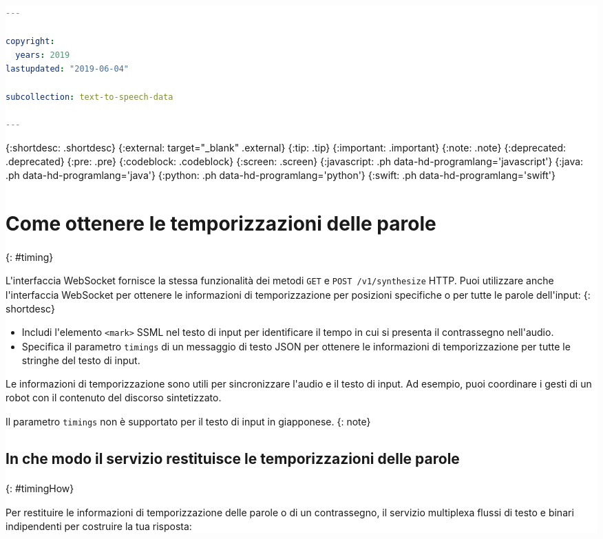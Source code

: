 ```yaml
---

copyright:
  years: 2019
lastupdated: "2019-06-04"

subcollection: text-to-speech-data

---
```


{:shortdesc: .shortdesc}
{:external: target="_blank" .external}
{:tip: .tip}
{:important: .important}
{:note: .note}
{:deprecated: .deprecated}
{:pre: .pre}
{:codeblock: .codeblock}
{:screen: .screen}
{:javascript: .ph data-hd-programlang='javascript'}
{:java: .ph data-hd-programlang='java'}
{:python: .ph data-hd-programlang='python'}
{:swift: .ph data-hd-programlang='swift'}

# Come ottenere le temporizzazioni delle parole
{: #timing}

L'interfaccia WebSocket fornisce la stessa funzionalità dei metodi `GET` e `POST /v1/synthesize` HTTP. Puoi utilizzare anche l'interfaccia WebSocket per ottenere le informazioni di temporizzazione per posizioni specifiche o per tutte le parole dell'input:
{: shortdesc}

-   Includi l'elemento `<mark>` SSML nel testo di input per identificare il tempo in cui si presenta il contrassegno nell'audio.
-   Specifica il parametro `timings` di un messaggio di testo JSON per ottenere le informazioni di temporizzazione per tutte le stringhe del testo di input.

Le informazioni di temporizzazione sono utili per sincronizzare l'audio e il testo di input. Ad esempio, puoi coordinare i gesti di un robot con il contenuto del discorso sintetizzato.

Il parametro `timings` non è supportato per il testo di input in giapponese.
{: note}

## In che modo il servizio restituisce le temporizzazioni delle parole
{: #timingHow}

Per restituire le informazioni di temporizzazione delle parole o di un contrassegno, il servizio multiplexa flussi di testo e binari indipendenti per costruire la tua risposta:
